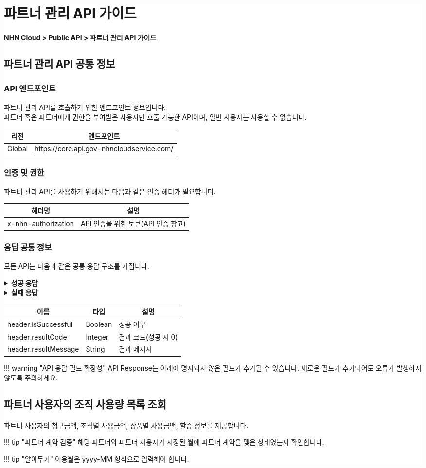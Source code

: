 # 파트너 관리 API 가이드

**NHN Cloud > Public API > 파트너 관리 API 가이드**

## 파트너 관리 API 공통 정보

### API 엔드포인트

파트너 관리 API를 호출하기 위한 엔드포인트 정보입니다.<br>
파트너 혹은 파트너에게 권한을 부여받은 사용자만 호출 가능한 API이며, 일반 사용자는 사용할 수 없습니다.

| 리전     | 엔드포인트 |
|--------| ----- |
| Global | https://core.api.gov-nhncloudservice.com/ |

### 인증 및 권한

파트너 관리 API를 사용하기 위해서는 다음과 같은 인증 헤더가 필요합니다.

| 헤더명 | 설명 |
| --- | --- |
| x-nhn-authorization | API 인증을 위한 토큰([API 인증](api-authentication-gov.md) 참고) |

### 응답 공통 정보

모든 API는 다음과 같은 공통 응답 구조를 가집니다.

<details><summary><strong>성공 응답</strong></summary></details>

<details><summary><strong>실패 응답</strong></summary></details>

| 이름 | 타입 | 설명 |
| --- | --- | --- |
| header.isSuccessful | Boolean | 성공 여부 |
| header.resultCode | Integer | 결과 코드(성공 시 0) |
| header.resultMessage | String | 결과 메시지 |

!!! warning "API 응답 필드 확장성"
    API Response는 아래에 명시되지 않은 필드가 추가될 수 있습니다. 새로운 필드가 추가되어도 오류가 발생하지 않도록 주의하세요.


## 파트너 사용자의 조직 사용량 목록 조회

파트너 사용자의 청구금액, 조직별 사용금액, 상품별 사용금액, 할증 정보를 제공합니다.

!!! tip "파트너 계약 검증"
    해당 파트너와 파트너 사용자가 지정된 월에 파트너 계약을 맺은 상태였는지 확인합니다.

!!! tip "알아두기"
    이용월은 yyyy-MM 형식으로 입력해야 합니다.

